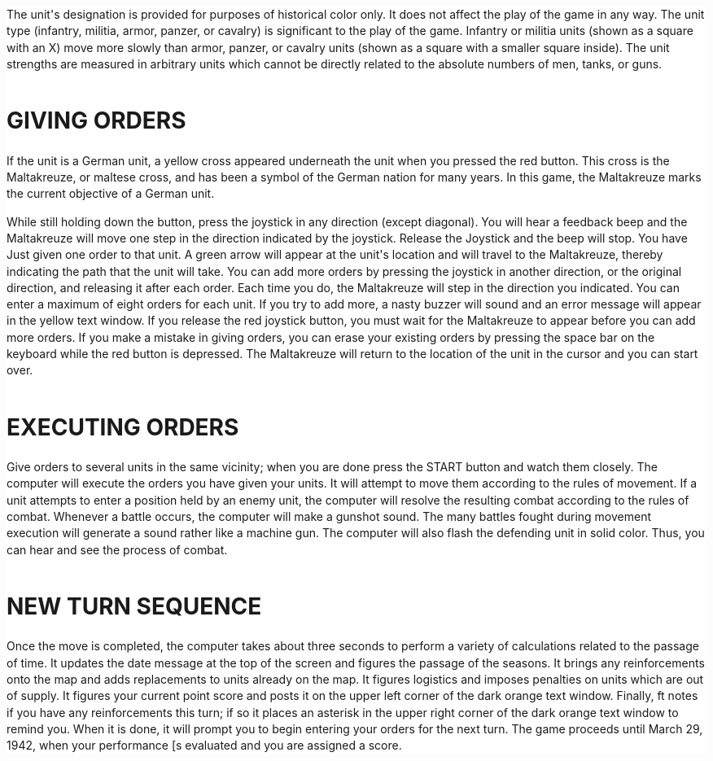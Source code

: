 The unit's designation is provided for purposes of historical color
only. It does not affect the play of the game in any way. The unit type
(infantry, militia, armor, panzer, or cavalry) is significant to the play of
the game. Infantry or militia units (shown as a square with an X) move more
slowly than armor, panzer, or cavalry units (shown as a square with a smaller
square inside). The unit strengths are measured in arbitrary units which
cannot be directly related to the absolute numbers of men, tanks, or guns.

GIVING ORDERS
===

If the unit is a German unit, a yellow cross appeared underneath the
unit when you pressed the red button. This cross is the Maltakreuze, or
maltese cross, and has been a symbol of the German nation for many years. In
this game, the Maltakreuze marks the current objective of a German unit.

While still holding down the button, press the joystick in any direction
(except diagonal). You will hear a feedback beep and the Maltakreuze will
move one step in the direction indicated by the joystick. Release the
Joystick and the beep will stop. You have Just given one order to that unit.
A green arrow will appear at the unit's location and will travel to the
Maltakreuze, thereby indicating the path that the unit will take. You can
add more orders by pressing the joystick in another direction, or the
original direction, and releasing it after each order. Each time you do, the
Maltakreuze will step in the direction you indicated. You can enter a
maximum of eight orders for each unit. If you try to add more, a nasty buzzer
will sound and an error message will appear in the yellow text window. If
you release the red joystick button, you must wait for the Maltakreuze to
appear before you can add more orders. If you make a mistake in giving
orders, you can erase your existing orders by pressing the space bar on the
keyboard while the red button is depressed. The Maltakreuze will return to
the location of the unit in the cursor and you can start over.

EXECUTING ORDERS
===

Give orders to several units in the same vicinity; when you are done
press the START button and watch them closely. The computer will execute the
orders you have given your units. It will attempt to move them according to
the rules of movement. If a unit attempts to enter a position held by an
enemy unit, the computer will resolve the resulting combat according to the
rules of combat. Whenever a battle occurs, the computer will make a gunshot
sound. The many battles fought during movement execution will generate a
sound rather like a machine gun. The computer will also flash the defending
unit in solid color. Thus, you can hear and see the process of combat.

NEW TURN SEQUENCE
===

Once the move is completed, the computer takes about three seconds to
perform a variety of calculations related to the passage of time. It updates
the date message at the top of the screen and figures the passage of the
seasons. It brings any reinforcements onto the map and adds replacements to
units already on the map. It figures logistics and imposes penalties on
units which are out of supply. It figures your current point score and posts
it on the upper left corner of the dark orange text window. Finally, ft
notes if you have any reinforcements this turn; if so it places an asterisk
in the upper right corner of the dark orange text window to remind you. When
it is done, it will prompt you to begin entering your orders for the next
turn. The game proceeds until March 29, 1942, when your performance [s
evaluated and you are assigned a score.
